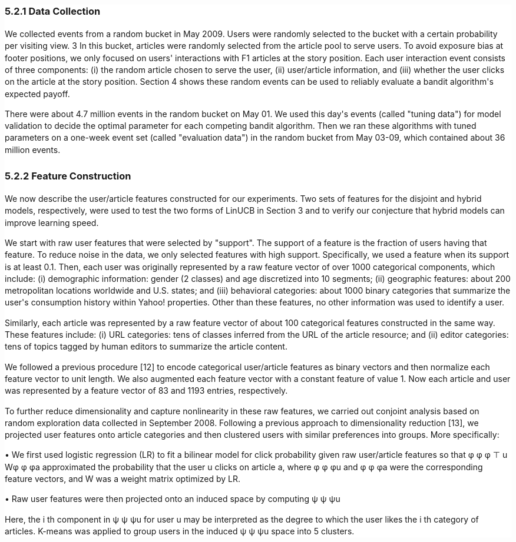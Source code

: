 ### 5.2.1 Data Collection

We collected events from a random bucket in May 2009. Users were randomly selected to the bucket with a certain probability per visiting view. 3 In this bucket, articles were randomly selected from the article pool to serve users. To avoid exposure bias at footer positions, we only focused on users' interactions with F1 articles at the story position. Each user interaction event consists of three components: (i) the random article chosen to serve the user, (ii) user/article information, and (iii) whether the user clicks on the article at the story position. Section 4 shows these random events can be used to reliably evaluate a bandit algorithm's expected payoff.

There were about 4.7 million events in the random bucket on May 01. We used this day's events (called "tuning data") for model validation to decide the optimal parameter for each competing bandit algorithm. Then we ran these algorithms with tuned parameters on a one-week event set (called "evaluation data") in the random bucket from May 03-09, which contained about 36 million events.

### 5.2.2 Feature Construction

We now describe the user/article features constructed for our experiments. Two sets of features for the disjoint and hybrid models, respectively, were used to test the two forms of LinUCB in Section 3 and to verify our conjecture that hybrid models can improve learning speed.

We start with raw user features that were selected by "support". The support of a feature is the fraction of users having that feature. To reduce noise in the data, we only selected features with high support. Specifically, we used a feature when its support is at least 0.1. Then, each user was originally represented by a raw feature vector of over 1000 categorical components, which include: (i) demographic information: gender (2 classes) and age discretized into 10 segments; (ii) geographic features: about 200 metropolitan locations worldwide and U.S. states; and (iii) behavioral categories: about 1000 binary categories that summarize the user's consumption history within Yahoo! properties. Other than these features, no other information was used to identify a user.

Similarly, each article was represented by a raw feature vector of about 100 categorical features constructed in the same way. These features include: (i) URL categories: tens of classes inferred from the URL of the article resource; and (ii) editor categories: tens of topics tagged by human editors to summarize the article content.

We followed a previous procedure [12] to encode categorical user/article features as binary vectors and then normalize each feature vector to unit length. We also augmented each feature vector with a constant feature of value 1. Now each article and user was represented by a feature vector of 83 and 1193 entries, respectively.

To further reduce dimensionality and capture nonlinearity in these raw features, we carried out conjoint analysis based on random exploration data collected in September 2008. Following a previous approach to dimensionality reduction [13], we projected user features onto article categories and then clustered users with similar preferences into groups. More specifically:

• We first used logistic regression (LR) to fit a bilinear model for click probability given raw user/article features so that φ φ φ ⊤ u Wφ φ φa approximated the probability that the user u clicks on article a, where φ φ φu and φ φ φa were the corresponding feature vectors, and W was a weight matrix optimized by LR.

• Raw user features were then projected onto an induced space by computing ψ ψ ψu

Here, the i th component in ψ ψ ψu for user u may be interpreted as the degree to which the user likes the i th category of articles. K-means was applied to group users in the induced ψ ψ ψu space into 5 clusters.
